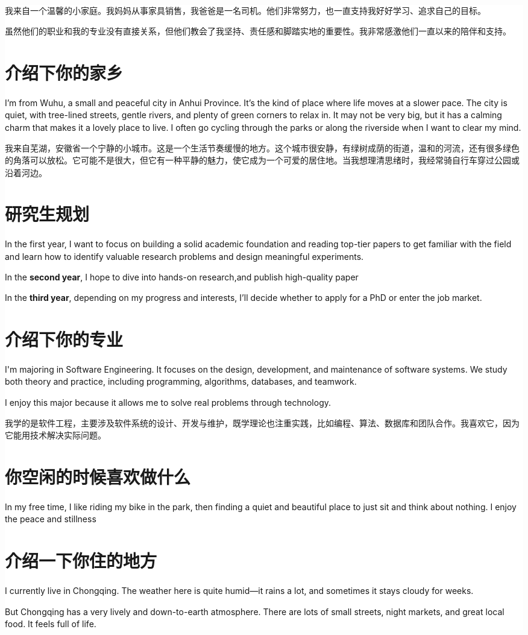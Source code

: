 我来自一个温馨的小家庭。我妈妈从事家具销售，我爸爸是一名司机。他们非常努力，也一直支持我好好学习、追求自己的目标。

虽然他们的职业和我的专业没有直接关系，但他们教会了我坚持、责任感和脚踏实地的重要性。我非常感激他们一直以来的陪伴和支持。



# 介绍下你的家乡

I’m from Wuhu, a small and peaceful city in Anhui Province. It’s the kind of place where life moves at a slower pace. The city is quiet, with tree-lined streets, gentle rivers, and plenty of green corners to relax in. It may not be very big, but it has a calming charm that makes it a lovely place to live. I often go cycling through the parks or along the riverside when I want to clear my mind.

我来自芜湖，安徽省一个宁静的小城市。这是一个生活节奏缓慢的地方。这个城市很安静，有绿树成荫的街道，温和的河流，还有很多绿色的角落可以放松。它可能不是很大，但它有一种平静的魅力，使它成为一个可爱的居住地。当我想理清思绪时，我经常骑自行车穿过公园或沿着河边。

# 研究生规划

In the first year, I want to focus on building a solid academic foundation and reading top-tier papers to get familiar with the field and learn how to identify valuable research problems and design meaningful experiments.

In the **second year**, I hope to dive into hands-on research,and  publish high-quality paper

In the **third year**, depending on my progress and interests, I’ll decide whether to apply for a PhD or enter the job market.



# 介绍下你的专业

I'm majoring in Software Engineering. It focuses on the design, development, and maintenance of software systems. We study both theory and practice, including programming, algorithms, databases, and teamwork.

I enjoy this major because it allows me to solve real problems through technology.

我学的是软件工程，主要涉及软件系统的设计、开发与维护，既学理论也注重实践，比如编程、算法、数据库和团队合作。我喜欢它，因为它能用技术解决实际问题。



# 你空闲的时候喜欢做什么

In my free time, I like riding my bike in the park, then finding a quiet and beautiful place to just sit and think about nothing. I enjoy the peace and stillness



# 介绍一下你住的地方

I currently live in Chongqing. The weather here is quite humid—it rains a lot, and sometimes it stays cloudy for weeks.

But Chongqing has a very lively and down-to-earth atmosphere. There are lots of small streets, night markets, and great local food. It feels full of life.

